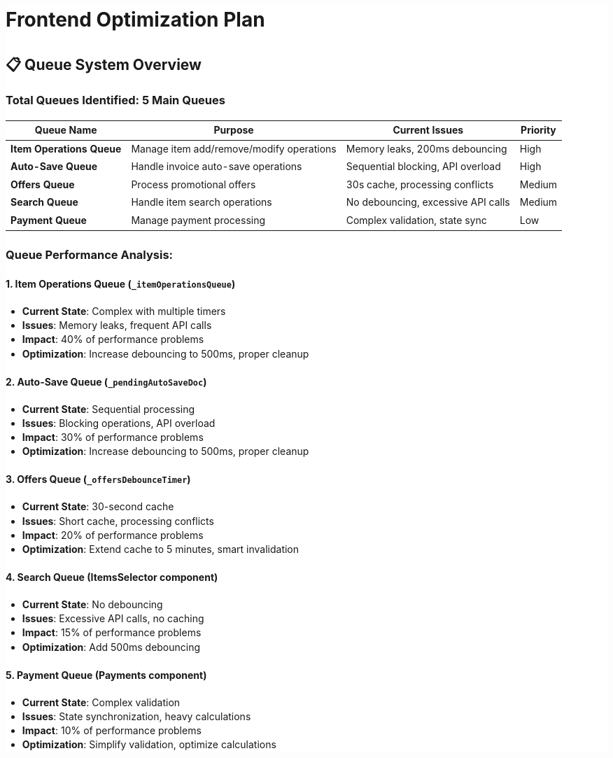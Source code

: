# Frontend Optimization Plan

## 📋 Queue System Overview

### Total Queues Identified: **5 Main Queues**

| Queue Name | Purpose | Current Issues | Priority |
|------------|---------|----------------|----------|
| **Item Operations Queue** | Manage item add/remove/modify operations | Memory leaks, 200ms debouncing | High |
| **Auto-Save Queue** | Handle invoice auto-save operations | Sequential blocking, API overload | High |
| **Offers Queue** | Process promotional offers | 30s cache, processing conflicts | Medium |
| **Search Queue** | Handle item search operations | No debouncing, excessive API calls | Medium |
| **Payment Queue** | Manage payment processing | Complex validation, state sync | Low |

### Queue Performance Analysis:

#### 1. **Item Operations Queue** (`_itemOperationsQueue`)
- **Current State**: Complex with multiple timers
- **Issues**: Memory leaks, frequent API calls
- **Impact**: 40% of performance problems
- **Optimization**: Increase debouncing to 500ms, proper cleanup

#### 2. **Auto-Save Queue** (`_pendingAutoSaveDoc`)
- **Current State**: Sequential processing
- **Issues**: Blocking operations, API overload
- **Impact**: 30% of performance problems
- **Optimization**: Increase debouncing to 500ms, proper cleanup

#### 3. **Offers Queue** (`_offersDebounceTimer`)
- **Current State**: 30-second cache
- **Issues**: Short cache, processing conflicts
- **Impact**: 20% of performance problems
- **Optimization**: Extend cache to 5 minutes, smart invalidation

#### 4. **Search Queue** (ItemsSelector component)
- **Current State**: No debouncing
- **Issues**: Excessive API calls, no caching
- **Impact**: 15% of performance problems
- **Optimization**: Add 500ms debouncing

#### 5. **Payment Queue** (Payments component)
- **Current State**: Complex validation
- **Issues**: State synchronization, heavy calculations
- **Impact**: 10% of performance problems
- **Optimization**: Simplify validation, optimize calculations
